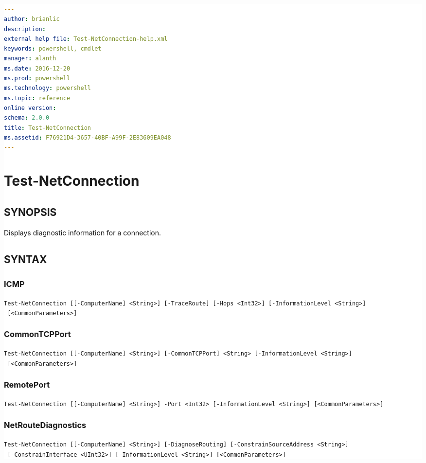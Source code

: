 ```yaml
---
author: brianlic
description: 
external help file: Test-NetConnection-help.xml
keywords: powershell, cmdlet
manager: alanth
ms.date: 2016-12-20
ms.prod: powershell
ms.technology: powershell
ms.topic: reference
online version: 
schema: 2.0.0
title: Test-NetConnection
ms.assetid: F76921D4-3657-40BF-A99F-2E83609EA048
---
```


# Test-NetConnection

## SYNOPSIS
Displays diagnostic information for a connection.

## SYNTAX

### ICMP
```
Test-NetConnection [[-ComputerName] <String>] [-TraceRoute] [-Hops <Int32>] [-InformationLevel <String>]
 [<CommonParameters>]
```

### CommonTCPPort
```
Test-NetConnection [[-ComputerName] <String>] [-CommonTCPPort] <String> [-InformationLevel <String>]
 [<CommonParameters>]
```

### RemotePort
```
Test-NetConnection [[-ComputerName] <String>] -Port <Int32> [-InformationLevel <String>] [<CommonParameters>]
```

### NetRouteDiagnostics
```
Test-NetConnection [[-ComputerName] <String>] [-DiagnoseRouting] [-ConstrainSourceAddress <String>]
 [-ConstrainInterface <UInt32>] [-InformationLevel <String>] [<CommonParameters>]
```
